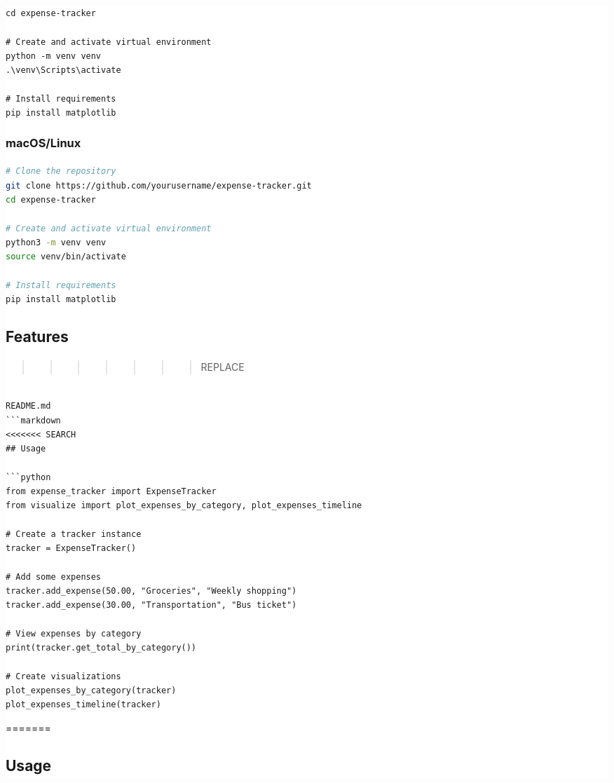 ```
cd expense-tracker

# Create and activate virtual environment
python -m venv venv
.\venv\Scripts\activate

# Install requirements
pip install matplotlib
```

### macOS/Linux
```bash
# Clone the repository
git clone https://github.com/yourusername/expense-tracker.git
cd expense-tracker

# Create and activate virtual environment
python3 -m venv venv
source venv/bin/activate

# Install requirements
pip install matplotlib
```

## Features
>>>>>>> REPLACE
```

README.md
```markdown
<<<<<<< SEARCH
## Usage

```python
from expense_tracker import ExpenseTracker
from visualize import plot_expenses_by_category, plot_expenses_timeline

# Create a tracker instance
tracker = ExpenseTracker()

# Add some expenses
tracker.add_expense(50.00, "Groceries", "Weekly shopping")
tracker.add_expense(30.00, "Transportation", "Bus ticket")

# View expenses by category
print(tracker.get_total_by_category())

# Create visualizations
plot_expenses_by_category(tracker)
plot_expenses_timeline(tracker)
```
=======
## Usage
